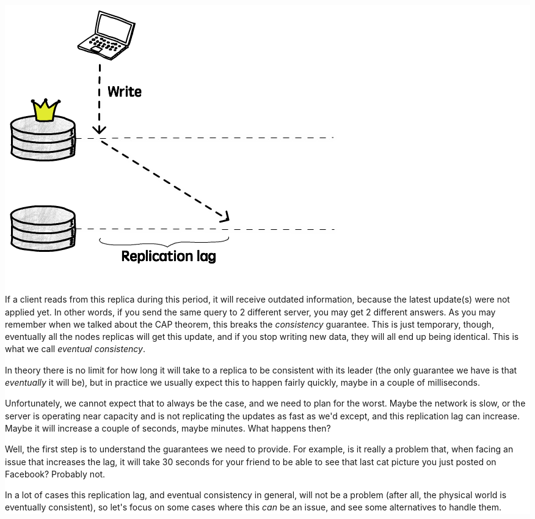 <img src="/assets/images/replication/replication-lag.png">

If a client reads from this replica during this period, it will receive outdated
information, because the latest update(s) were not applied yet. In other words,
if you send the same query to 2 different server, you may get 2 different
answers. As you may remember when we talked about the CAP theorem, this breaks
the _consistency_ guarantee. This is just temporary, though, eventually all the
nodes replicas will get this update, and if you stop writing new data, they will
all end up being identical. This is what we call _eventual consistency_.

In theory there is no limit for how long it will take to a replica to be
consistent with its leader (the only guarantee we have is that _eventually_ it
will be), but in practice we usually expect this to happen fairly quickly, maybe
in a couple of milliseconds.

Unfortunately, we cannot expect that to always be the case, and we need to plan
for the worst. Maybe the network is slow, or the server is operating near
capacity and is not replicating the updates as fast as we'd except, and this
replication lag can increase. Maybe it will increase a couple of seconds, maybe
minutes. What happens then?

Well, the first step is to understand the guarantees we need to provide. For
example, is it really a problem that, when facing an issue that increases the
lag, it will take 30 seconds for your friend to be able to see that last cat
picture you just posted on Facebook? Probably not.

In a lot of cases this replication lag, and eventual consistency in general,
will not be a problem (after all, the physical world is eventually consistent),
so let's focus on some cases where this _can_ be an issue, and see some
alternatives to handle them.
